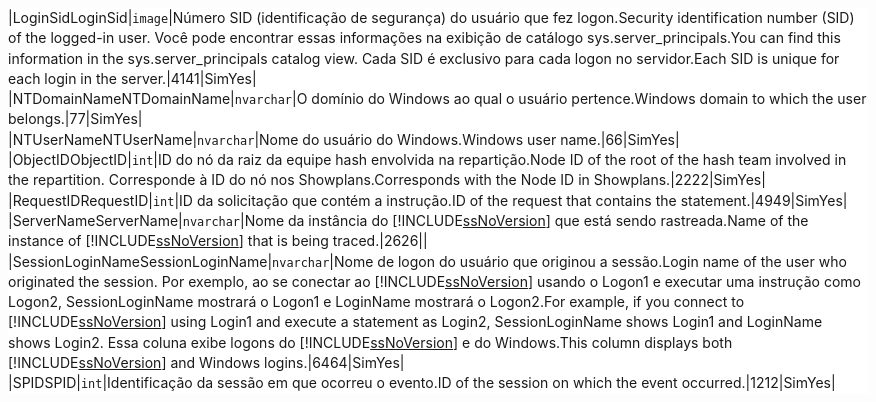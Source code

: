 |<span data-ttu-id="6a376-187">LoginSid</span><span class="sxs-lookup"><span data-stu-id="6a376-187">LoginSid</span></span>|`image`|<span data-ttu-id="6a376-188">Número SID (identificação de segurança) do usuário que fez logon.</span><span class="sxs-lookup"><span data-stu-id="6a376-188">Security identification number (SID) of the logged-in user.</span></span> <span data-ttu-id="6a376-189">Você pode encontrar essas informações na exibição de catálogo sys.server_principals.</span><span class="sxs-lookup"><span data-stu-id="6a376-189">You can find this information in the sys.server_principals catalog view.</span></span> <span data-ttu-id="6a376-190">Cada SID é exclusivo para cada logon no servidor.</span><span class="sxs-lookup"><span data-stu-id="6a376-190">Each SID is unique for each login in the server.</span></span>|<span data-ttu-id="6a376-191">41</span><span class="sxs-lookup"><span data-stu-id="6a376-191">41</span></span>|<span data-ttu-id="6a376-192">Sim</span><span class="sxs-lookup"><span data-stu-id="6a376-192">Yes</span></span>|  
|<span data-ttu-id="6a376-193">NTDomainName</span><span class="sxs-lookup"><span data-stu-id="6a376-193">NTDomainName</span></span>|`nvarchar`|<span data-ttu-id="6a376-194">O domínio do Windows ao qual o usuário pertence.</span><span class="sxs-lookup"><span data-stu-id="6a376-194">Windows domain to which the user belongs.</span></span>|<span data-ttu-id="6a376-195">7</span><span class="sxs-lookup"><span data-stu-id="6a376-195">7</span></span>|<span data-ttu-id="6a376-196">Sim</span><span class="sxs-lookup"><span data-stu-id="6a376-196">Yes</span></span>|  
|<span data-ttu-id="6a376-197">NTUserName</span><span class="sxs-lookup"><span data-stu-id="6a376-197">NTUserName</span></span>|`nvarchar`|<span data-ttu-id="6a376-198">Nome do usuário do Windows.</span><span class="sxs-lookup"><span data-stu-id="6a376-198">Windows user name.</span></span>|<span data-ttu-id="6a376-199">6</span><span class="sxs-lookup"><span data-stu-id="6a376-199">6</span></span>|<span data-ttu-id="6a376-200">Sim</span><span class="sxs-lookup"><span data-stu-id="6a376-200">Yes</span></span>|  
|<span data-ttu-id="6a376-201">ObjectID</span><span class="sxs-lookup"><span data-stu-id="6a376-201">ObjectID</span></span>|`int`|<span data-ttu-id="6a376-202">ID do nó da raiz da equipe hash envolvida na repartição.</span><span class="sxs-lookup"><span data-stu-id="6a376-202">Node ID of the root of the hash team involved in the repartition.</span></span> <span data-ttu-id="6a376-203">Corresponde à ID do nó nos Showplans.</span><span class="sxs-lookup"><span data-stu-id="6a376-203">Corresponds with the Node ID in Showplans.</span></span>|<span data-ttu-id="6a376-204">22</span><span class="sxs-lookup"><span data-stu-id="6a376-204">22</span></span>|<span data-ttu-id="6a376-205">Sim</span><span class="sxs-lookup"><span data-stu-id="6a376-205">Yes</span></span>|  
|<span data-ttu-id="6a376-206">RequestID</span><span class="sxs-lookup"><span data-stu-id="6a376-206">RequestID</span></span>|`int`|<span data-ttu-id="6a376-207">ID da solicitação que contém a instrução.</span><span class="sxs-lookup"><span data-stu-id="6a376-207">ID of the request that contains the statement.</span></span>|<span data-ttu-id="6a376-208">49</span><span class="sxs-lookup"><span data-stu-id="6a376-208">49</span></span>|<span data-ttu-id="6a376-209">Sim</span><span class="sxs-lookup"><span data-stu-id="6a376-209">Yes</span></span>|  
|<span data-ttu-id="6a376-210">ServerName</span><span class="sxs-lookup"><span data-stu-id="6a376-210">ServerName</span></span>|`nvarchar`|<span data-ttu-id="6a376-211">Nome da instância do [!INCLUDE[ssNoVersion](../../includes/ssnoversion-md.md)] que está sendo rastreada.</span><span class="sxs-lookup"><span data-stu-id="6a376-211">Name of the instance of [!INCLUDE[ssNoVersion](../../includes/ssnoversion-md.md)] that is being traced.</span></span>|<span data-ttu-id="6a376-212">26</span><span class="sxs-lookup"><span data-stu-id="6a376-212">26</span></span>||  
|<span data-ttu-id="6a376-213">SessionLoginName</span><span class="sxs-lookup"><span data-stu-id="6a376-213">SessionLoginName</span></span>|`nvarchar`|<span data-ttu-id="6a376-214">Nome de logon do usuário que originou a sessão.</span><span class="sxs-lookup"><span data-stu-id="6a376-214">Login name of the user who originated the session.</span></span> <span data-ttu-id="6a376-215">Por exemplo, ao se conectar ao [!INCLUDE[ssNoVersion](../../includes/ssnoversion-md.md)] usando o Logon1 e executar uma instrução como Logon2, SessionLoginName mostrará o Logon1 e LoginName mostrará o Logon2.</span><span class="sxs-lookup"><span data-stu-id="6a376-215">For example, if you connect to [!INCLUDE[ssNoVersion](../../includes/ssnoversion-md.md)] using Login1 and execute a statement as Login2, SessionLoginName shows Login1 and LoginName shows Login2.</span></span> <span data-ttu-id="6a376-216">Essa coluna exibe logons do [!INCLUDE[ssNoVersion](../../includes/ssnoversion-md.md)] e do Windows.</span><span class="sxs-lookup"><span data-stu-id="6a376-216">This column displays both [!INCLUDE[ssNoVersion](../../includes/ssnoversion-md.md)] and Windows logins.</span></span>|<span data-ttu-id="6a376-217">64</span><span class="sxs-lookup"><span data-stu-id="6a376-217">64</span></span>|<span data-ttu-id="6a376-218">Sim</span><span class="sxs-lookup"><span data-stu-id="6a376-218">Yes</span></span>|  
|<span data-ttu-id="6a376-219">SPID</span><span class="sxs-lookup"><span data-stu-id="6a376-219">SPID</span></span>|`int`|<span data-ttu-id="6a376-220">Identificação da sessão em que ocorreu o evento.</span><span class="sxs-lookup"><span data-stu-id="6a376-220">ID of the session on which the event occurred.</span></span>|<span data-ttu-id="6a376-221">12</span><span class="sxs-lookup"><span data-stu-id="6a376-221">12</span></span>|<span data-ttu-id="6a376-222">Sim</span><span class="sxs-lookup"><span data-stu-id="6a376-222">Yes</span></span>|  